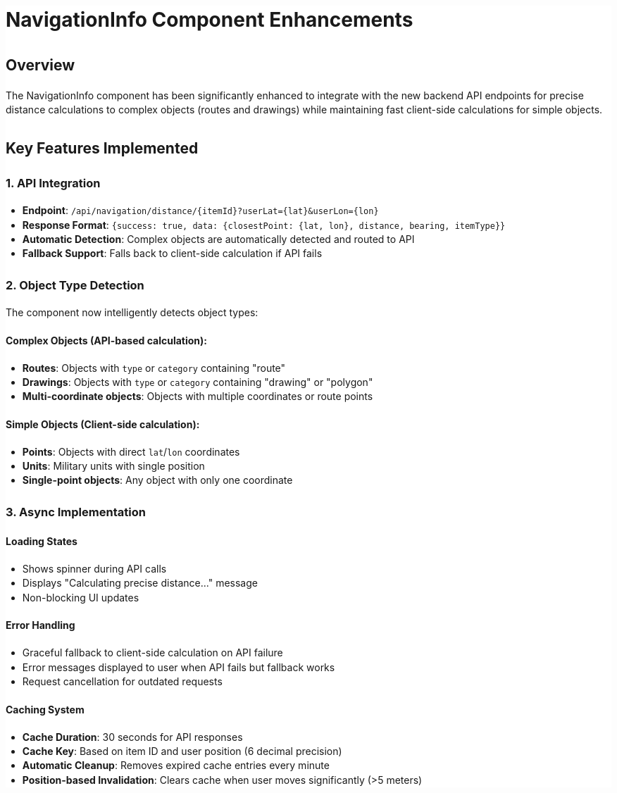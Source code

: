 # NavigationInfo Component Enhancements

## Overview

The NavigationInfo component has been significantly enhanced to integrate with the new backend API endpoints for precise distance calculations to complex objects (routes and drawings) while maintaining fast client-side calculations for simple objects.

## Key Features Implemented

### 1. API Integration

- **Endpoint**: `/api/navigation/distance/{itemId}?userLat={lat}&userLon={lon}`
- **Response Format**: `{success: true, data: {closestPoint: {lat, lon}, distance, bearing, itemType}}`
- **Automatic Detection**: Complex objects are automatically detected and routed to API
- **Fallback Support**: Falls back to client-side calculation if API fails

### 2. Object Type Detection

The component now intelligently detects object types:

#### Complex Objects (API-based calculation):
- **Routes**: Objects with `type` or `category` containing "route"
- **Drawings**: Objects with `type` or `category` containing "drawing" or "polygon"
- **Multi-coordinate objects**: Objects with multiple coordinates or route points

#### Simple Objects (Client-side calculation):
- **Points**: Objects with direct `lat`/`lon` coordinates
- **Units**: Military units with single position
- **Single-point objects**: Any object with only one coordinate

### 3. Async Implementation

#### Loading States
- Shows spinner during API calls
- Displays "Calculating precise distance..." message
- Non-blocking UI updates

#### Error Handling
- Graceful fallback to client-side calculation on API failure
- Error messages displayed to user when API fails but fallback works
- Request cancellation for outdated requests

#### Caching System
- **Cache Duration**: 30 seconds for API responses
- **Cache Key**: Based on item ID and user position (6 decimal precision)
- **Automatic Cleanup**: Removes expired cache entries every minute
- **Position-based Invalidation**: Clears cache when user moves significantly (>5 meters)

